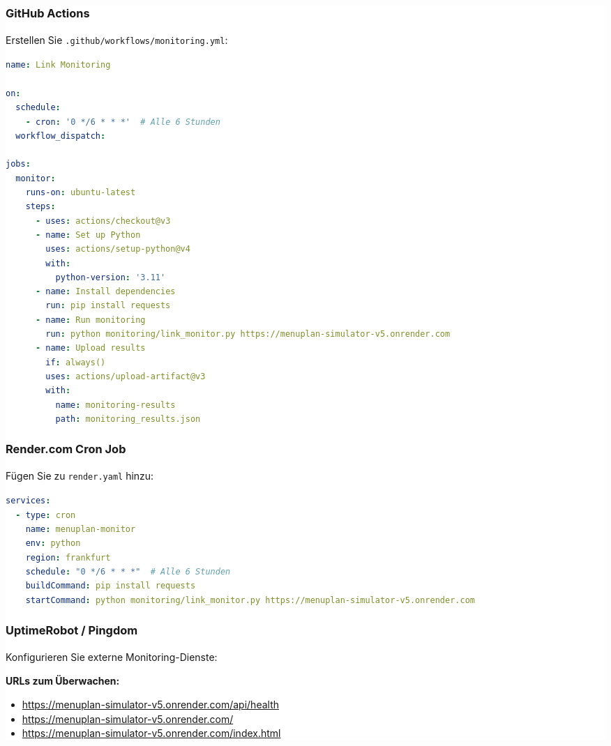 ### GitHub Actions

Erstellen Sie `.github/workflows/monitoring.yml`:

```yaml
name: Link Monitoring

on:
  schedule:
    - cron: '0 */6 * * *'  # Alle 6 Stunden
  workflow_dispatch:

jobs:
  monitor:
    runs-on: ubuntu-latest
    steps:
      - uses: actions/checkout@v3
      - name: Set up Python
        uses: actions/setup-python@v4
        with:
          python-version: '3.11'
      - name: Install dependencies
        run: pip install requests
      - name: Run monitoring
        run: python monitoring/link_monitor.py https://menuplan-simulator-v5.onrender.com
      - name: Upload results
        if: always()
        uses: actions/upload-artifact@v3
        with:
          name: monitoring-results
          path: monitoring_results.json
```

### Render.com Cron Job

Fügen Sie zu `render.yaml` hinzu:

```yaml
services:
  - type: cron
    name: menuplan-monitor
    env: python
    region: frankfurt
    schedule: "0 */6 * * *"  # Alle 6 Stunden
    buildCommand: pip install requests
    startCommand: python monitoring/link_monitor.py https://menuplan-simulator-v5.onrender.com
```

### UptimeRobot / Pingdom

Konfigurieren Sie externe Monitoring-Dienste:

**URLs zum Überwachen:**
- https://menuplan-simulator-v5.onrender.com/api/health
- https://menuplan-simulator-v5.onrender.com/
- https://menuplan-simulator-v5.onrender.com/index.html
